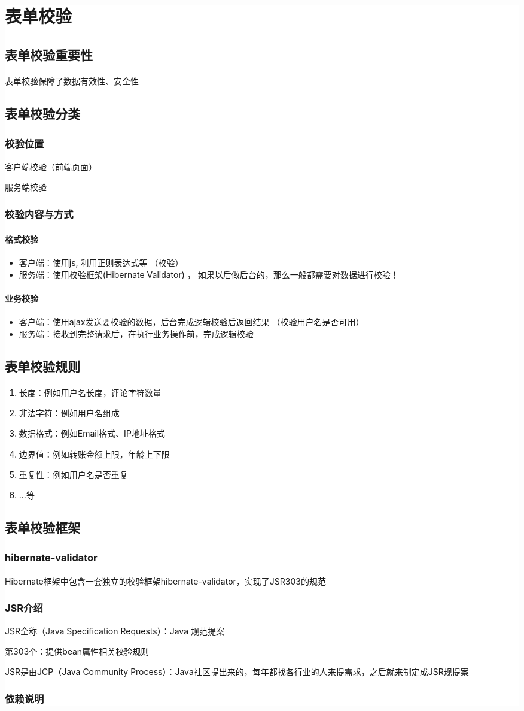 # 表单校验

## 表单校验重要性

表单校验保障了数据有效性、安全性

## 表单校验分类

### 校验位置

客户端校验（前端页面）

服务端校验

### 校验内容与方式

#### 格式校验

* 客户端：使用js, 利用正则表达式等  （校验）
* 服务端：使用校验框架(Hibernate Validator) ， 如果以后做后台的，那么一般都需要对数据进行校验！

#### 业务校验

* 客户端：使用ajax发送要校验的数据，后台完成逻辑校验后返回结果 （校验用户名是否可用）
* 服务端：接收到完整请求后，在执行业务操作前，完成逻辑校验

## 表单校验规则

1. 长度：例如用户名长度，评论字符数量

2. 非法字符：例如用户名组成
3. 数据格式：例如Email格式、IP地址格式
4. 边界值：例如转账金额上限，年龄上下限
5. 重复性：例如用户名是否重复
6. ...等

## 表单校验框架

### hibernate-validator

Hibernate框架中包含一套独立的校验框架hibernate-validator，实现了JSR303的规范

### JSR介绍

JSR全称（Java Specification Requests）：Java 规范提案

第303个：提供bean属性相关校验规则

JSR是由JCP（Java Community Process）：Java社区提出来的，每年都找各行业的人来提需求，之后就来制定成JSR规提案

### 依赖说明
